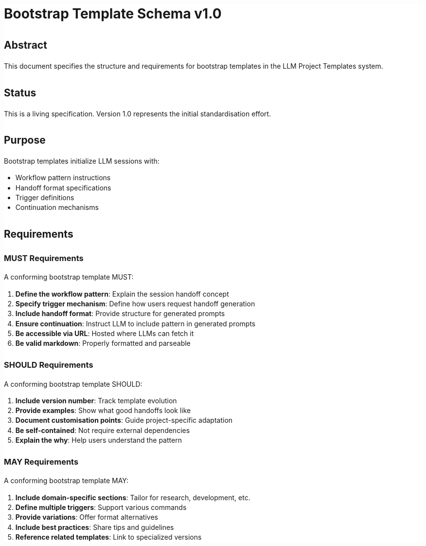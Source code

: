 # Bootstrap Template Schema v1.0

## Abstract

This document specifies the structure and requirements for bootstrap templates in the LLM Project Templates system.

## Status

This is a living specification. Version 1.0 represents the initial standardisation effort.

## Purpose

Bootstrap templates initialize LLM sessions with:
- Workflow pattern instructions
- Handoff format specifications
- Trigger definitions
- Continuation mechanisms

## Requirements

### MUST Requirements

A conforming bootstrap template MUST:

1. **Define the workflow pattern**: Explain the session handoff concept
2. **Specify trigger mechanism**: Define how users request handoff generation
3. **Include handoff format**: Provide structure for generated prompts
4. **Ensure continuation**: Instruct LLM to include pattern in generated prompts
5. **Be accessible via URL**: Hosted where LLMs can fetch it
6. **Be valid markdown**: Properly formatted and parseable

### SHOULD Requirements

A conforming bootstrap template SHOULD:

1. **Include version number**: Track template evolution
2. **Provide examples**: Show what good handoffs look like
3. **Document customisation points**: Guide project-specific adaptation
4. **Be self-contained**: Not require external dependencies
5. **Explain the why**: Help users understand the pattern

### MAY Requirements

A conforming bootstrap template MAY:

1. **Include domain-specific sections**: Tailor for research, development, etc.
2. **Define multiple triggers**: Support various commands
3. **Provide variations**: Offer format alternatives
4. **Include best practices**: Share tips and guidelines
5. **Reference related templates**: Link to specialized versions

